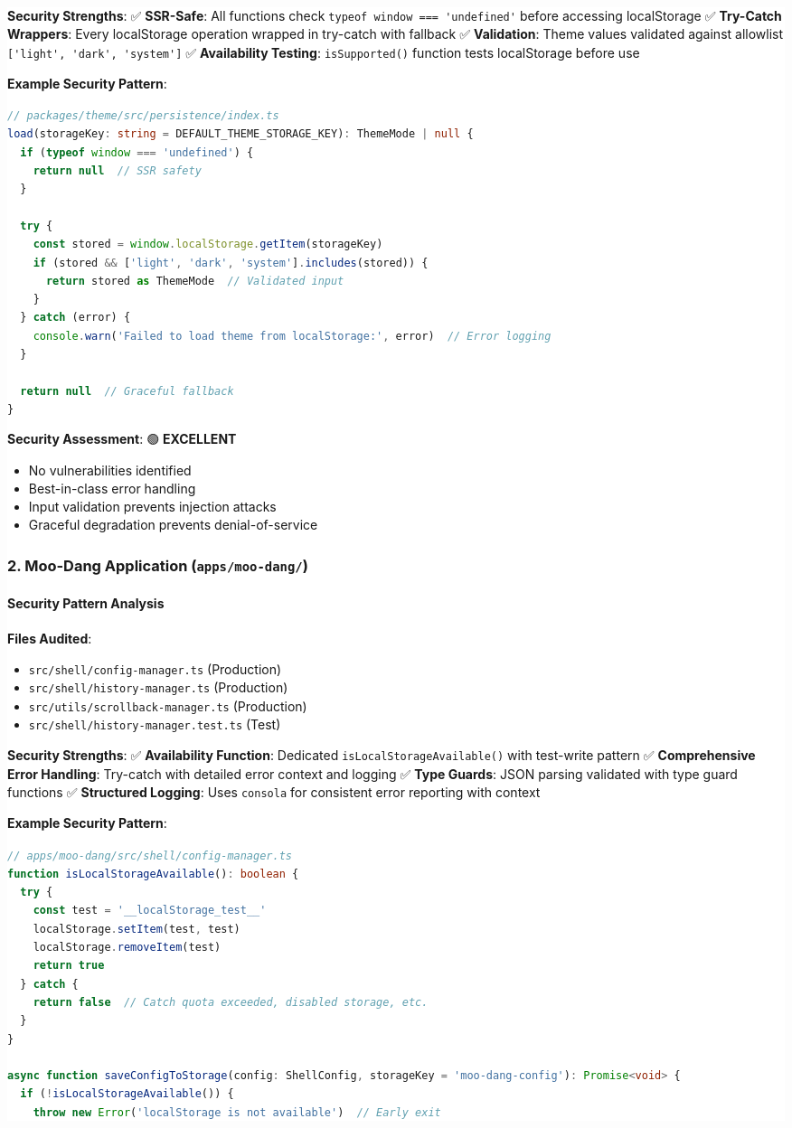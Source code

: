 **Security Strengths**:
✅ **SSR-Safe**: All functions check `typeof window === 'undefined'` before accessing localStorage
✅ **Try-Catch Wrappers**: Every localStorage operation wrapped in try-catch with fallback
✅ **Validation**: Theme values validated against allowlist `['light', 'dark', 'system']`
✅ **Availability Testing**: `isSupported()` function tests localStorage before use

**Example Security Pattern**:
```typescript
// packages/theme/src/persistence/index.ts
load(storageKey: string = DEFAULT_THEME_STORAGE_KEY): ThemeMode | null {
  if (typeof window === 'undefined') {
    return null  // SSR safety
  }

  try {
    const stored = window.localStorage.getItem(storageKey)
    if (stored && ['light', 'dark', 'system'].includes(stored)) {
      return stored as ThemeMode  // Validated input
    }
  } catch (error) {
    console.warn('Failed to load theme from localStorage:', error)  // Error logging
  }

  return null  // Graceful fallback
}
```

**Security Assessment**: 🟢 **EXCELLENT**
- No vulnerabilities identified
- Best-in-class error handling
- Input validation prevents injection attacks
- Graceful degradation prevents denial-of-service

### 2. Moo-Dang Application (`apps/moo-dang/`)

#### Security Pattern Analysis
**Files Audited**:
- `src/shell/config-manager.ts` (Production)
- `src/shell/history-manager.ts` (Production)
- `src/utils/scrollback-manager.ts` (Production)
- `src/shell/history-manager.test.ts` (Test)

**Security Strengths**:
✅ **Availability Function**: Dedicated `isLocalStorageAvailable()` with test-write pattern
✅ **Comprehensive Error Handling**: Try-catch with detailed error context and logging
✅ **Type Guards**: JSON parsing validated with type guard functions
✅ **Structured Logging**: Uses `consola` for consistent error reporting with context

**Example Security Pattern**:
```typescript
// apps/moo-dang/src/shell/config-manager.ts
function isLocalStorageAvailable(): boolean {
  try {
    const test = '__localStorage_test__'
    localStorage.setItem(test, test)
    localStorage.removeItem(test)
    return true
  } catch {
    return false  // Catch quota exceeded, disabled storage, etc.
  }
}

async function saveConfigToStorage(config: ShellConfig, storageKey = 'moo-dang-config'): Promise<void> {
  if (!isLocalStorageAvailable()) {
    throw new Error('localStorage is not available')  // Early exit
```